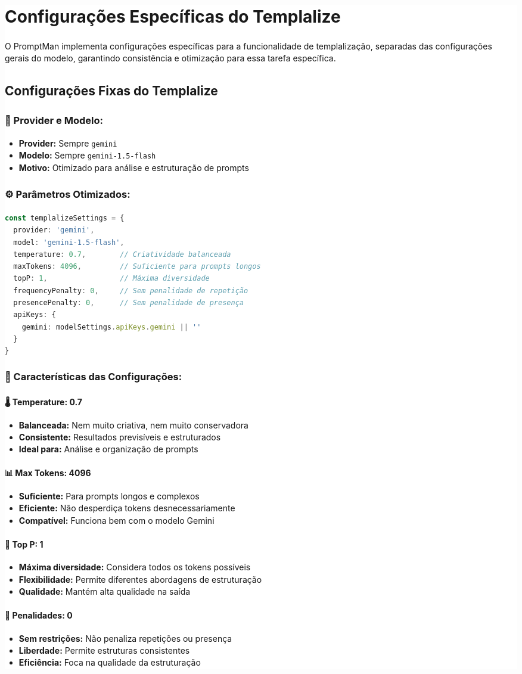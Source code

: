 # Configurações Específicas do Templalize

O PromptMan implementa configurações específicas para a funcionalidade de templalização, separadas das configurações gerais do modelo, garantindo consistência e otimização para essa tarefa específica.

## Configurações Fixas do Templalize

### **🎯 Provider e Modelo:**
- **Provider:** Sempre `gemini`
- **Modelo:** Sempre `gemini-1.5-flash`
- **Motivo:** Otimizado para análise e estruturação de prompts

### **⚙️ Parâmetros Otimizados:**
```typescript
const templalizeSettings = {
  provider: 'gemini',
  model: 'gemini-1.5-flash',
  temperature: 0.7,        // Criatividade balanceada
  maxTokens: 4096,         // Suficiente para prompts longos
  topP: 1,                 // Máxima diversidade
  frequencyPenalty: 0,     // Sem penalidade de repetição
  presencePenalty: 0,      // Sem penalidade de presença
  apiKeys: {
    gemini: modelSettings.apiKeys.gemini || ''
  }
}
```

### **🎨 Características das Configurações:**

#### **🌡️ Temperature: 0.7**
- **Balanceada:** Nem muito criativa, nem muito conservadora
- **Consistente:** Resultados previsíveis e estruturados
- **Ideal para:** Análise e organização de prompts

#### **📊 Max Tokens: 4096**
- **Suficiente:** Para prompts longos e complexos
- **Eficiente:** Não desperdiça tokens desnecessariamente
- **Compatível:** Funciona bem com o modelo Gemini

#### **🎯 Top P: 1**
- **Máxima diversidade:** Considera todos os tokens possíveis
- **Flexibilidade:** Permite diferentes abordagens de estruturação
- **Qualidade:** Mantém alta qualidade na saída

#### **🔄 Penalidades: 0**
- **Sem restrições:** Não penaliza repetições ou presença
- **Liberdade:** Permite estruturas consistentes
- **Eficiência:** Foca na qualidade da estruturação
